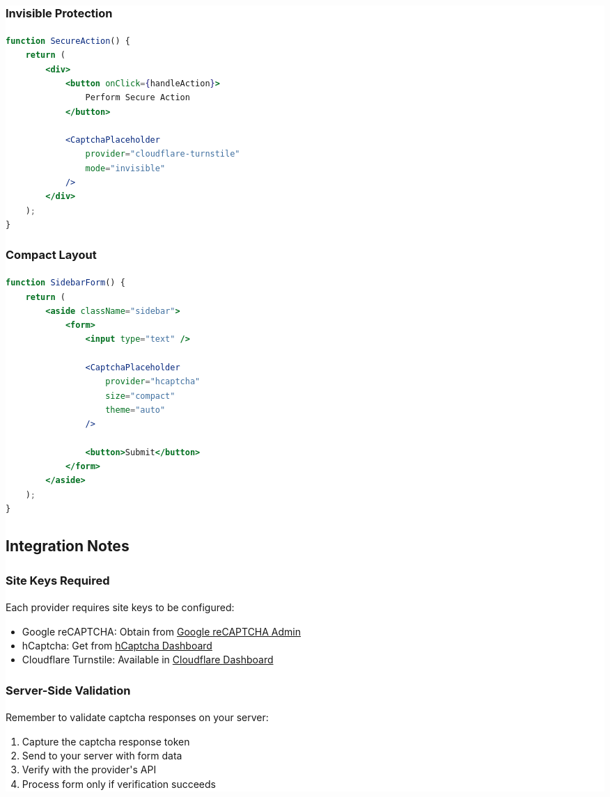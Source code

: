 ### Invisible Protection
```jsx
function SecureAction() {
    return (
        <div>
            <button onClick={handleAction}>
                Perform Secure Action
            </button>
            
            <CaptchaPlaceholder
                provider="cloudflare-turnstile"
                mode="invisible"
            />
        </div>
    );
}
```

### Compact Layout
```jsx
function SidebarForm() {
    return (
        <aside className="sidebar">
            <form>
                <input type="text" />
                
                <CaptchaPlaceholder
                    provider="hcaptcha"
                    size="compact"
                    theme="auto"
                />
                
                <button>Submit</button>
            </form>
        </aside>
    );
}
```

## Integration Notes

### Site Keys Required
Each provider requires site keys to be configured:
- Google reCAPTCHA: Obtain from [Google reCAPTCHA Admin](https://www.google.com/recaptcha/admin)
- hCaptcha: Get from [hCaptcha Dashboard](https://dashboard.hcaptcha.com)
- Cloudflare Turnstile: Available in [Cloudflare Dashboard](https://dash.cloudflare.com)

### Server-Side Validation
Remember to validate captcha responses on your server:
1. Capture the captcha response token
2. Send to your server with form data
3. Verify with the provider's API
4. Process form only if verification succeeds

